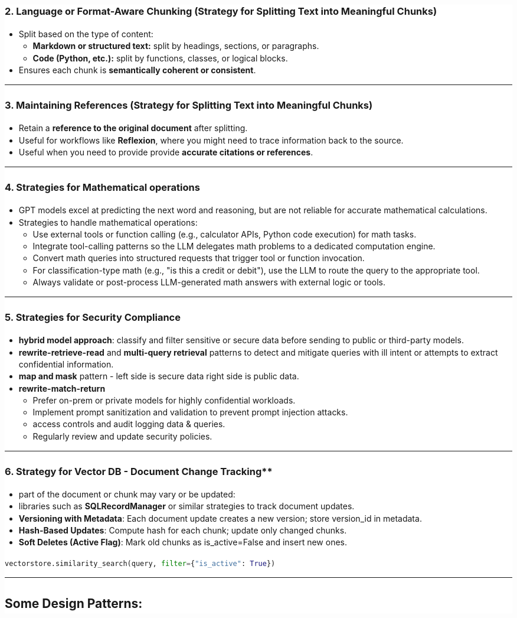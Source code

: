 ### 2. Language or Format-Aware Chunking (Strategy for Splitting Text into Meaningful Chunks)
- Split based on the type of content:  
  - **Markdown or structured text:** split by headings, sections, or paragraphs.  
  - **Code (Python, etc.):** split by functions, classes, or logical blocks.  
- Ensures each chunk is **semantically coherent or consistent**.  

---

### 3. Maintaining References (Strategy for Splitting Text into Meaningful Chunks)
- Retain a **reference to the original document** after splitting.  
- Useful for workflows like **Reflexion**, where you might need to trace information back to the source.  
- Useful when you need to provide provide **accurate citations or references**.

---

### 4. Strategies for Mathematical operations
- GPT models excel at predicting the next word and reasoning, but are not reliable for accurate mathematical calculations.
- Strategies to handle mathematical operations:
  - Use external tools or function calling (e.g., calculator APIs, Python code execution) for math tasks.
  - Integrate tool-calling patterns so the LLM delegates math problems to a dedicated computation engine.
  - Convert math queries into structured requests that trigger tool or function invocation.
  - For classification-type math (e.g., "is this a credit or debit"), use the LLM to route the query to the appropriate tool.
  - Always validate or post-process LLM-generated math answers with external logic or tools.

---

### 5. Strategies for Security Compliance
- **hybrid model approach**: classify and filter sensitive or secure data before sending to public or third-party models.
- **rewrite-retrieve-read** and **multi-query retrieval** patterns to detect and mitigate queries with ill intent or attempts to extract confidential information.
- **map and mask** pattern - left side is secure data right side is public data.
- **rewrite-match-return** 
  - Prefer on-prem or private models for highly confidential workloads.
  - Implement prompt sanitization and validation to prevent prompt injection attacks.
  - access controls and audit logging data & queries.
  - Regularly review and update security policies.

---

### 6. Strategy for Vector DB - Document Change Tracking** 
- part of the document or chunk may vary or be updated:
- libraries such as **SQLRecordManager** or similar strategies to track document updates.
- **Versioning with Metadata**: Each document update creates a new version; store version_id in metadata.
- **Hash-Based Updates**: Compute hash for each chunk; update only changed chunks.
- **Soft Deletes (Active Flag)**: Mark old chunks as is_active=False and insert new ones.
```python
vectorstore.similarity_search(query, filter={"is_active": True})
```
---
## Some Design Patterns:
